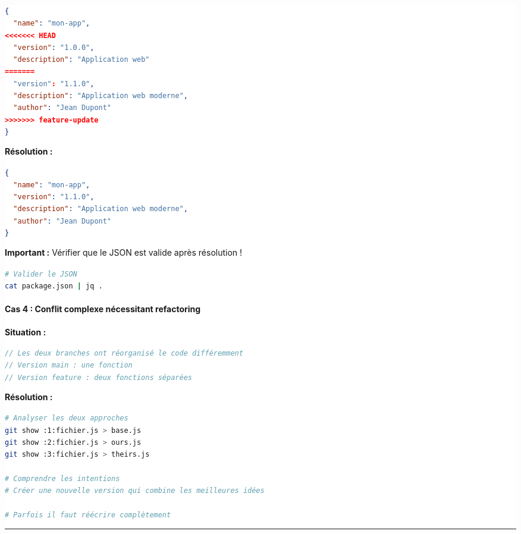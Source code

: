 ```json
{
  "name": "mon-app",
<<<<<<< HEAD
  "version": "1.0.0",
  "description": "Application web"
=======
  "version": "1.1.0",
  "description": "Application web moderne",
  "author": "Jean Dupont"
>>>>>>> feature-update
}
```

**Résolution :**

```json
{
  "name": "mon-app",
  "version": "1.1.0",
  "description": "Application web moderne",
  "author": "Jean Dupont"
}
```

**Important :** Vérifier que le JSON est valide après résolution !

```bash
# Valider le JSON
cat package.json | jq .
```

#### Cas 4 : Conflit complexe nécessitant refactoring

**Situation :**

```javascript
// Les deux branches ont réorganisé le code différemment
// Version main : une fonction
// Version feature : deux fonctions séparées
```

**Résolution :**

```bash
# Analyser les deux approches
git show :1:fichier.js > base.js
git show :2:fichier.js > ours.js
git show :3:fichier.js > theirs.js

# Comprendre les intentions
# Créer une nouvelle version qui combine les meilleures idées

# Parfois il faut réécrire complètement
```

---
